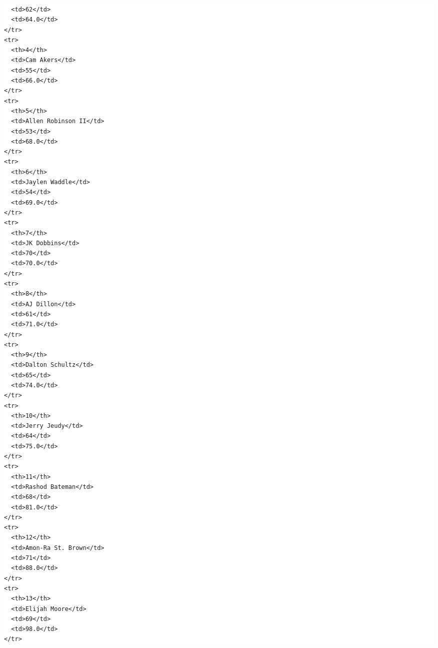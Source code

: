       <td>62</td>
      <td>64.0</td>
    </tr>
    <tr>
      <th>4</th>
      <td>Cam Akers</td>
      <td>55</td>
      <td>66.0</td>
    </tr>
    <tr>
      <th>5</th>
      <td>Allen Robinson II</td>
      <td>53</td>
      <td>68.0</td>
    </tr>
    <tr>
      <th>6</th>
      <td>Jaylen Waddle</td>
      <td>54</td>
      <td>69.0</td>
    </tr>
    <tr>
      <th>7</th>
      <td>JK Dobbins</td>
      <td>70</td>
      <td>70.0</td>
    </tr>
    <tr>
      <th>8</th>
      <td>AJ Dillon</td>
      <td>61</td>
      <td>71.0</td>
    </tr>
    <tr>
      <th>9</th>
      <td>Dalton Schultz</td>
      <td>65</td>
      <td>74.0</td>
    </tr>
    <tr>
      <th>10</th>
      <td>Jerry Jeudy</td>
      <td>64</td>
      <td>75.0</td>
    </tr>
    <tr>
      <th>11</th>
      <td>Rashod Bateman</td>
      <td>68</td>
      <td>81.0</td>
    </tr>
    <tr>
      <th>12</th>
      <td>Amon-Ra St. Brown</td>
      <td>71</td>
      <td>88.0</td>
    </tr>
    <tr>
      <th>13</th>
      <td>Elijah Moore</td>
      <td>69</td>
      <td>98.0</td>
    </tr>
  </tbody>